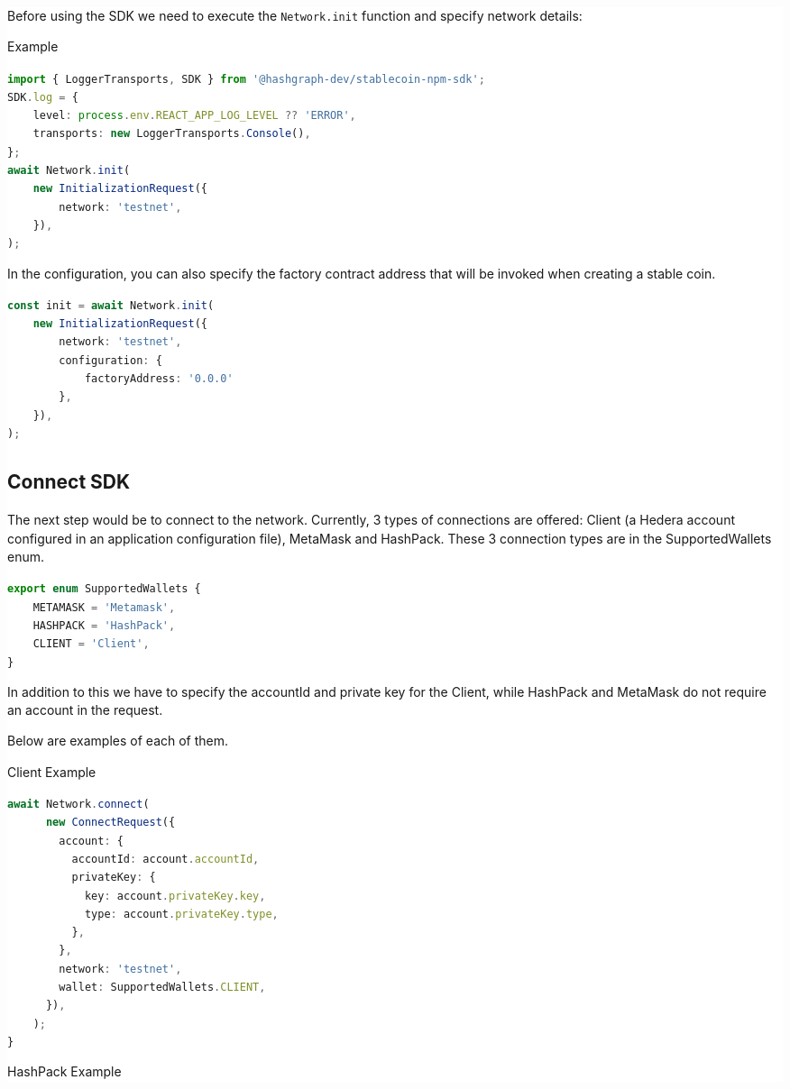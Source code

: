 Before using the SDK we need to execute the `Network.init` function and specify network details:

Example
```Typescript
import { LoggerTransports, SDK } from '@hashgraph-dev/stablecoin-npm-sdk';
SDK.log = {
	level: process.env.REACT_APP_LOG_LEVEL ?? 'ERROR',
	transports: new LoggerTransports.Console(),
};
await Network.init(
	new InitializationRequest({
		network: 'testnet',
	}),
);
```  

In the configuration, you can also specify the factory contract address that will be invoked when creating a stable coin.
```Typescript
const init = await Network.init(
	new InitializationRequest({
		network: 'testnet',
		configuration: {
			factoryAddress: '0.0.0'
		},
	}),
);
```
## Connect SDK
The next step would be to connect to the network. Currently, 3 types of connections are offered: Client (a Hedera account configured in an application configuration file), MetaMask and HashPack. These 3 connection types are in the SupportedWallets enum.

```Typescript
export enum SupportedWallets {
	METAMASK = 'Metamask',
	HASHPACK = 'HashPack',
	CLIENT = 'Client',
}
```
In addition to this we have to specify the accountId and private key for the Client, while HashPack and MetaMask do not require an account in the request. 

Below are examples of each of them.

Client Example

```Typescript
await Network.connect(
      new ConnectRequest({
        account: {
          accountId: account.accountId,
          privateKey: {
            key: account.privateKey.key,
            type: account.privateKey.type,
          },
        },
        network: 'testnet',
        wallet: SupportedWallets.CLIENT,
      }),
    );
}
```
HashPack Example
